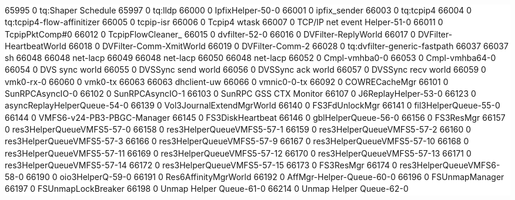 65995  0      tq:Shaper Schedule
65997  0      tq:lldp
66000  0      IpfixHelper-50-0
66001  0      ipfix_sender
66003  0      tq:tcpip4
66004  0      tq:tcpip4-flow-affinitizer
66005  0      tcpip-isr
66006  0      Tcpip4 wtask
66007  0      TCP/IP net event Helper-51-0
66011  0      TcpipPktComp#0
66012  0      TcpipFlowCleaner_
66015  0      dvfilter-52-0
66016  0      DVFilter-ReplyWorld
66017  0      DVFilter-HeartbeatWorld
66018  0      DVFilter-Comm-XmitWorld
66019  0      DVFilter-Comm-2
66028  0      tq:dvfilter-generic-fastpath
66037  66037  sh
66048  66048  net-lacp
66049  66048  net-lacp
66050  66048  net-lacp
66052  0      Cmpl-vmhba0-0
66053  0      Cmpl-vmhba64-0
66054  0      DVS sync world
66055  0      DVSSync send world
66056  0      DVSSync ack world
66057  0      DVSSync recv world
66059  0      vmk0-rx-0
66060  0      vmk0-tx
66063  66063  dhclient-uw
66066  0      vmnic0-0-tx
66092  0      COWRECacheMgr
66101  0      SunRPCAsyncIO-0
66102  0      SunRPCAsyncIO-1
66103  0      SunRPC GSS CTX Monitor
66107  0      J6ReplayHelper-53-0
66123  0      asyncReplayHelperQueue-54-0
66139  0      Vol3JournalExtendMgrWorld
66140  0      FS3FdUnlockMgr
66141  0      fil3HelperQueue-55-0
66144  0      VMFS6-v24-PB3-PBGC-Manager
66145  0      FS3DiskHeartbeat
66146  0      gblHelperQueue-56-0
66156  0      FS3ResMgr
66157  0      res3HelperQueueVMFS5-57-0
66158  0      res3HelperQueueVMFS5-57-1
66159  0      res3HelperQueueVMFS5-57-2
66160  0      res3HelperQueueVMFS5-57-3
66166  0      res3HelperQueueVMFS5-57-9
66167  0      res3HelperQueueVMFS5-57-10
66168  0      res3HelperQueueVMFS5-57-11
66169  0      res3HelperQueueVMFS5-57-12
66170  0      res3HelperQueueVMFS5-57-13
66171  0      res3HelperQueueVMFS5-57-14
66172  0      res3HelperQueueVMFS5-57-15
66173  0      FS3ResMgr
66174  0      res3HelperQueueVMFS6-58-0
66190  0      oio3HelperQ-59-0
66191  0      Res6AffinityMgrWorld
66192  0      AffMgr-Helper-Queue-60-0
66196  0      FSUnmapManager
66197  0      FSUnmapLockBreaker
66198  0      Unmap Helper Queue-61-0
66214  0      Unmap Helper Queue-62-0
